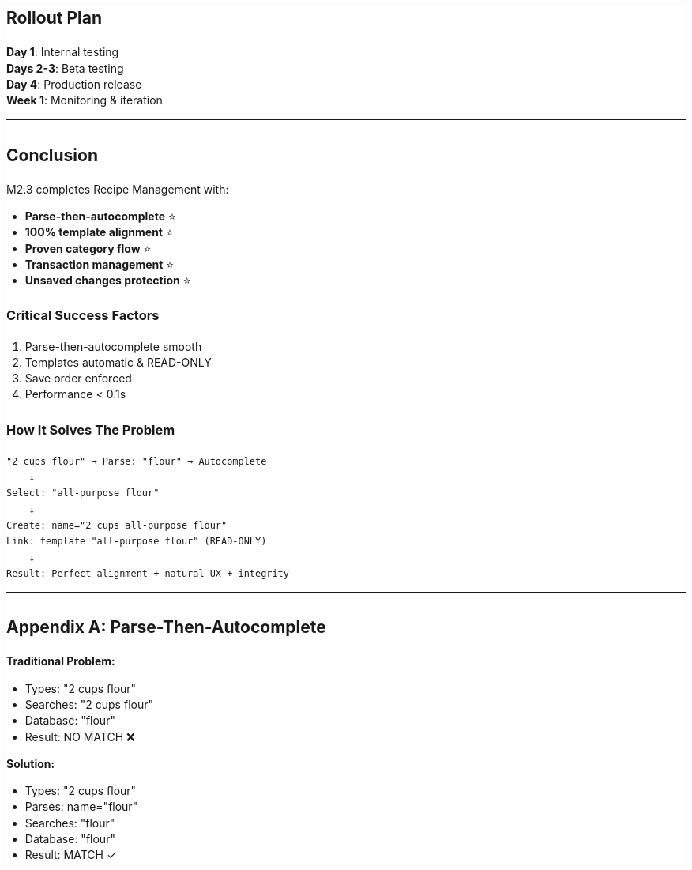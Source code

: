 
## Rollout Plan

**Day 1**: Internal testing  
**Days 2-3**: Beta testing  
**Day 4**: Production release  
**Week 1**: Monitoring & iteration

---

## Conclusion

M2.3 completes Recipe Management with:
- **Parse-then-autocomplete** ⭐
- **100% template alignment** ⭐
- **Proven category flow** ⭐
- **Transaction management** ⭐
- **Unsaved changes protection** ⭐

### Critical Success Factors
1. Parse-then-autocomplete smooth
2. Templates automatic & READ-ONLY
3. Save order enforced
4. Performance < 0.1s

### How It Solves The Problem
```
"2 cups flour" → Parse: "flour" → Autocomplete
    ↓
Select: "all-purpose flour"
    ↓
Create: name="2 cups all-purpose flour"
Link: template "all-purpose flour" (READ-ONLY)
    ↓
Result: Perfect alignment + natural UX + integrity
```

---

## Appendix A: Parse-Then-Autocomplete

**Traditional Problem:**
- Types: "2 cups flour"
- Searches: "2 cups flour"
- Database: "flour"
- Result: NO MATCH ❌

**Solution:**
- Types: "2 cups flour"
- Parses: name="flour"
- Searches: "flour"
- Database: "flour"
- Result: MATCH ✓
